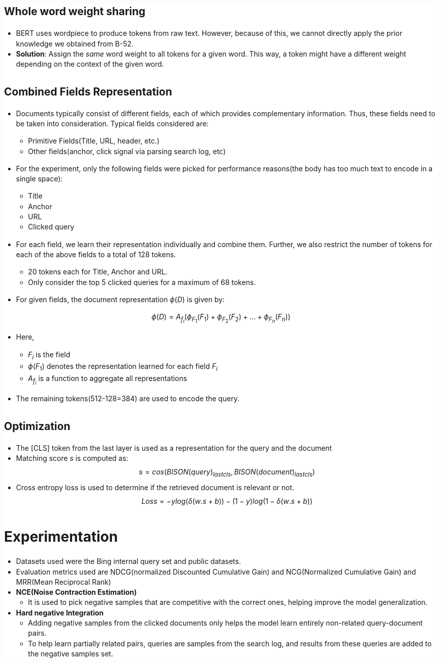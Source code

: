 ## Whole word weight sharing

- BERT uses wordpiece to produce tokens from raw text. However, because of this, we cannot directly apply the prior knowledge we obtained from B-52.
- **Solution**: Assign the _same_ word weight to all tokens for a given word. This way, a token might have a different weight depending on the context of the given word.

## Combined Fields Representation
- Documents typically consist of different fields, each of which provides complementary information. Thus, these fields need to be taken into consideration. Typical fields considered are:
  -  Primitive Fields(Title, URL, header, etc.)
  -  Other fields(anchor, click signal via parsing search log, etc)

- For the experiment, only the following fields were picked for performance reasons(the body has too much text to encode in a single space):
  - Title
  - Anchor
  - URL
  - Clicked query
- For each field, we learn their representation individually and combine them. Further, we also restrict the number of tokens for each of the above fields to a total of 128 tokens.
  - 20 tokens each for Title, Anchor and URL.
  - Only consider the top 5 clicked queries for a maximum of 68 tokens.
- For given fields, the document representation $\phi(D)$ is given by:

$$
\phi(D) = A_{f_i}(\phi_{F_1}(F_1)+ \phi_{F_2}(F_2)+...+\phi_{F_n}(F_n))
$$

- Here,
  - $F_i$ is the field
  - $\phi(F_1)$ denotes the representation learned for each field $F_i$
  - $A_{f_i}$ is a function to aggregate all representations

- The remaining tokens(512-128=384) are used to encode the query.

## Optimization
- The [CLS] token from the last layer is used as a representation for the query and the document
- Matching score $s$ is computed as:
$$
s = cos(BISON(query)_{last cls}, BISON(document)_{last cls}) 
$$
- Cross entropy loss is used to determine if the retrieved document is relevant or not.
$$
Loss = -ylog(\delta(w.s+b))-(1-y)log(1 - \delta(w.s+b))
$$

# Experimentation

- Datasets used were the Bing internal query set and public datasets.
- Evaluation metrics used are NDCG(normalized Discounted Cumulative Gain) and NCG(Normalized Cumulative Gain) and MRR(Mean Reciprocal Rank)
- **NCE(Noise Contraction Estimation)** 
  - It is used to pick negative samples that are competitive with the correct ones, helping improve the model generalization.
- **Hard negative Integration**
  - Adding negative samples from the clicked documents only helps the model learn entirely non-related query-document pairs.
  - To help learn partially related pairs, queries are samples from the search log, and results from these queries are added to the negative samples set.
